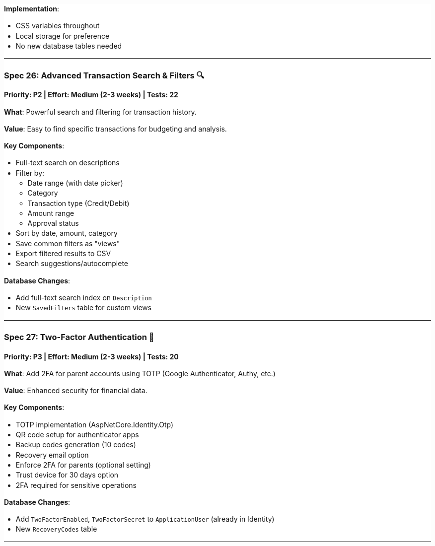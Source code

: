 **Implementation**:
- CSS variables throughout
- Local storage for preference
- No new database tables needed

---

### Spec 26: Advanced Transaction Search & Filters 🔍
**Priority: P2 | Effort: Medium (2-3 weeks) | Tests: 22**

**What**: Powerful search and filtering for transaction history.

**Value**: Easy to find specific transactions for budgeting and analysis.

**Key Components**:
- Full-text search on descriptions
- Filter by:
  - Date range (with date picker)
  - Category
  - Transaction type (Credit/Debit)
  - Amount range
  - Approval status
- Sort by date, amount, category
- Save common filters as "views"
- Export filtered results to CSV
- Search suggestions/autocomplete

**Database Changes**:
- Add full-text search index on `Description`
- New `SavedFilters` table for custom views

---

### Spec 27: Two-Factor Authentication 🔐
**Priority: P3 | Effort: Medium (2-3 weeks) | Tests: 20**

**What**: Add 2FA for parent accounts using TOTP (Google Authenticator, Authy, etc.)

**Value**: Enhanced security for financial data.

**Key Components**:
- TOTP implementation (AspNetCore.Identity.Otp)
- QR code setup for authenticator apps
- Backup codes generation (10 codes)
- Recovery email option
- Enforce 2FA for parents (optional setting)
- Trust device for 30 days option
- 2FA required for sensitive operations

**Database Changes**:
- Add `TwoFactorEnabled`, `TwoFactorSecret` to `ApplicationUser` (already in Identity)
- New `RecoveryCodes` table

---
